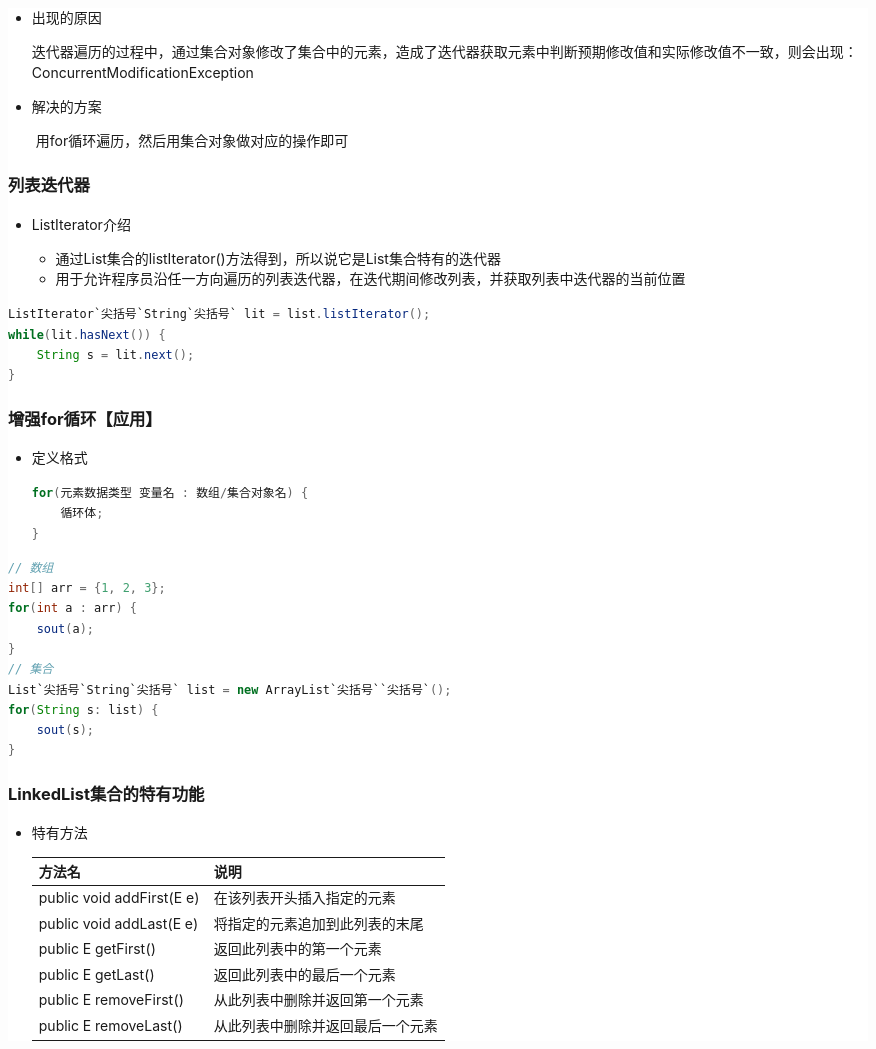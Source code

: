 - 出现的原因

  ​	迭代器遍历的过程中，通过集合对象修改了集合中的元素，造成了迭代器获取元素中判断预期修改值和实际修改值不一致，则会出现：ConcurrentModificationException

- 解决的方案

  ​	用for循环遍历，然后用集合对象做对应的操作即可



### 列表迭代器

- ListIterator介绍

  - 通过List集合的listIterator()方法得到，所以说它是List集合特有的迭代器
  - 用于允许程序员沿任一方向遍历的列表迭代器，在迭代期间修改列表，并获取列表中迭代器的当前位置

```java
ListIterator`尖括号`String`尖括号` lit = list.listIterator();
while(lit.hasNext()) {
	String s = lit.next();
}
```



### 增强for循环【应用】

- 定义格式

  ```java
  for(元素数据类型 变量名 : 数组/集合对象名) {
      循环体;
  }
  ```

```java
// 数组
int[] arr = {1, 2, 3};
for(int a : arr) {
	sout(a);
}
// 集合
List`尖括号`String`尖括号` list = new ArrayList`尖括号``尖括号`();
for(String s: list) {
	sout(s);
}
```



### LinkedList集合的特有功能

- 特有方法

  | 方法名                    | 说明                             |
  | ------------------------- | -------------------------------- |
  | public void addFirst(E e) | 在该列表开头插入指定的元素       |
  | public void addLast(E e)  | 将指定的元素追加到此列表的末尾   |
  | public E getFirst()       | 返回此列表中的第一个元素         |
  | public   E getLast()      | 返回此列表中的最后一个元素       |
  | public E removeFirst()    | 从此列表中删除并返回第一个元素   |
  | public   E removeLast()   | 从此列表中删除并返回最后一个元素 |
